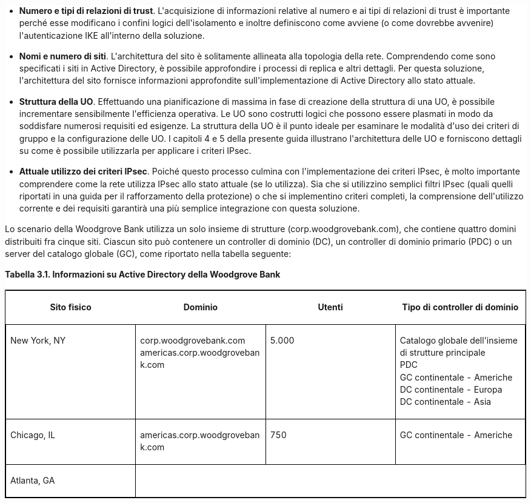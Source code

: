 -   **Numero e tipi di relazioni di trust**. L'acquisizione di informazioni relative al numero e ai tipi di relazioni di trust è importante perché esse modificano i confini logici dell'isolamento e inoltre definiscono come avviene (o come dovrebbe avvenire) l'autenticazione IKE all'interno della soluzione.

-   **Nomi e numero di siti**. L'architettura del sito è solitamente allineata alla topologia della rete. Comprendendo come sono specificati i siti in Active Directory, è possibile approfondire i processi di replica e altri dettagli. Per questa soluzione, l'architettura del sito fornisce informazioni approfondite sull'implementazione di Active Directory allo stato attuale.

-   **Struttura della UO**. Effettuando una pianificazione di massima in fase di creazione della struttura di una UO, è possibile incrementare sensibilmente l'efficienza operativa. Le UO sono costrutti logici che possono essere plasmati in modo da soddisfare numerosi requisiti ed esigenze. La struttura della UO è il punto ideale per esaminare le modalità d'uso dei criteri di gruppo e la configurazione delle UO. I capitoli 4 e 5 della presente guida illustrano l'architettura delle UO e forniscono dettagli su come è possibile utilizzarla per applicare i criteri IPsec.

-   **Attuale utilizzo dei criteri IPsec**. Poiché questo processo culmina con l'implementazione dei criteri IPsec, è molto importante comprendere come la rete utilizza IPsec allo stato attuale (se lo utilizza). Sia che si utilizzino semplici filtri IPsec (quali quelli riportati in una guida per il rafforzamento della protezione) o che si implementino criteri completi, la comprensione dell'utilizzo corrente e dei requisiti garantirà una più semplice integrazione con questa soluzione.

Lo scenario della Woodgrove Bank utilizza un solo insieme di strutture (corp.woodgrovebank.com), che contiene quattro domini distribuiti fra cinque siti. Ciascun sito può contenere un controller di dominio (DC), un controller di dominio primario (PDC) o un server del catalogo globale (GC), come riportato nella tabella seguente:

**Tabella 3.1. Informazioni su Active Directory della Woodgrove Bank**

<p> </p>
<table style="border:1px solid black;">
<colgroup>
<col width="25%" />
<col width="25%" />
<col width="25%" />
<col width="25%" />
</colgroup>
<thead>
<tr class="header">
<th><p>Sito fisico</p></th>
<th><p>Dominio</p></th>
<th><p>Utenti</p></th>
<th><p>Tipo di controller di dominio</p></th>
</tr>
</thead>
<tbody>
<tr class="odd">
<td style="border:1px solid black;"><p>New York, NY</p></td>
<td style="border:1px solid black;"><p>corp.woodgrovebank.com<br />
americas.corp.woodgrovebank.com</p></td>
<td style="border:1px solid black;"><p>5.000</p></td>
<td style="border:1px solid black;"><p>Catalogo globale dell'insieme di strutture principale<br />
PDC<br />  
GC continentale - Americhe<br />  
DC continentale - Europa<br />
DC continentale - Asia</p></td>
</tr>
<tr class="even">
<td style="border:1px solid black;"><p>Chicago, IL</p></td>
<td style="border:1px solid black;"><p>americas.corp.woodgrovebank.com</p></td>
<td style="border:1px solid black;"><p>750</p></td>
<td style="border:1px solid black;"><p>GC continentale - Americhe</p></td>
</tr>  
<tr class="odd">
<td style="border:1px solid black;"><p>Atlanta, GA</p></td>